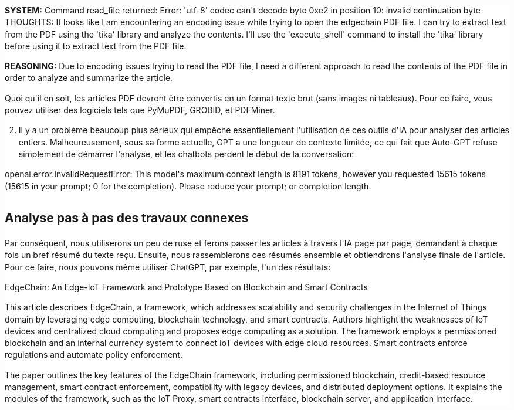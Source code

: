 <RoboAcademyTerminal title="AutoGPT Terminal">

**SYSTEM:**  Command read_file returned: Error: 'utf-8' codec can't decode byte 0xe2 in position 10: invalid continuation byte
THOUGHTS:  It looks like I am encountering an encoding issue while trying to open the edgechain PDF file. I can try to extract text from the PDF using the 'tika' library and analyze the contents. I'll use the 'execute_shell' command to install the 'tika' library before using it to extract text from the PDF file.

**REASONING:**  Due to encoding issues trying to read the PDF file, I need a different approach to read the contents of the PDF file in order to analyze and summarize the article.

</RoboAcademyTerminal>

Quoi qu'il en soit, les articles PDF devront être convertis en un format texte brut (sans images ni tableaux). Pour ce faire, vous pouvez utiliser des logiciels tels que [PyMuPDF](https://pymupdf.readthedocs.io/en/latest/), [GROBID](https://grobid.readthedocs.io/en/latest/Introduction/), et [PDFMiner](https://pdfminersix.readthedocs.io/en/latest/).

2) Il y a un problème beaucoup plus sérieux qui empêche essentiellement l'utilisation de ces outils d'IA pour analyser des articles entiers. Malheureusement, sous sa forme actuelle, GPT a une longueur de contexte limitée, ce qui fait que Auto-GPT refuse simplement de démarrer l'analyse, et les chatbots perdent le début de la conversation:

<RoboAcademyTerminal title="AutoGPT Terminal">

openai.error.InvalidRequestError: This model's maximum context length is 8191 tokens, however you requested 15615 tokens (15615 in your prompt; 0 for the completion). Please reduce your prompt; or completion length.

</RoboAcademyTerminal>

## Analyse pas à pas des travaux connexes

Par conséquent, nous utiliserons un peu de ruse et ferons passer les articles à travers l'IA page par page, demandant à chaque fois un bref résumé du texte reçu. Ensuite, nous rassemblerons ces résumés ensemble et obtiendrons l'analyse finale de l'article. Pour ce faire, nous pouvons même utiliser ChatGPT, par exemple, l'un des résultats:

<RoboAcademyDialog>

<ChatGPT/>

EdgeChain: An Edge-IoT Framework and Prototype Based on Blockchain and Smart Contracts

This article describes EdgeChain, a framework, which addresses scalability and security challenges in the Internet of Things domain by leveraging edge computing, blockchain technology, and smart contracts. Authors highlight the weaknesses of IoT devices and centralized cloud computing and proposes edge computing as a solution. The framework employs a permissioned blockchain and an internal currency system to connect IoT devices with edge cloud resources. Smart contracts enforce regulations and automate policy enforcement.

The paper outlines the key features of the EdgeChain framework, including permissioned blockchain, credit-based resource management, smart contract enforcement, compatibility with legacy devices, and distributed deployment options. It explains the modules of the framework, such as the IoT Proxy, smart contracts interface, blockchain server, and application interface.
